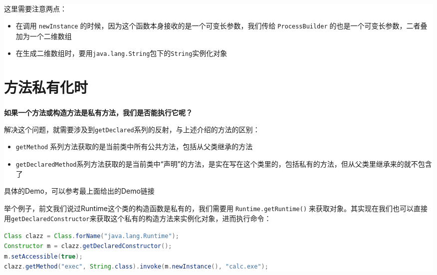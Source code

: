 这里需要注意两点：

- 在调用 `newInstance` 的时候，因为这个函数本身接收的是一个可变长参数，我们传给
  `ProcessBuilder` 的也是一个可变长参数，二者叠加为一个二维数组

- 在生成二维数组时，要用`java.lang.String`包下的`String`实例化对象

# 方法私有化时

**如果一个方法或构造方法是私有方法，我们是否能执行它呢？**

解决这个问题，就需要涉及到`getDeclared`系列的反射，与上述介绍的方法的区别：

- `getMethod` 系列方法获取的是当前类中所有公共方法，包括从父类继承的方法

- `getDeclaredMethod`系列方法获取的是当前类中“声明”的方法，是实在写在这个类里的，包括私有的方法，但从父类里继承来的就不包含了

具体的Demo，可以参考最上面给出的Demo链接

举个例子，前文我们说过Runtime这个类的构造函数是私有的，我们需要用 `Runtime.getRuntime()` 来获取对象。其实现在我们也可以直接用` getDeclaredConstructor `来获取这个私有的构造方法来实例化对象，进而执行命令：

```java
Class clazz = Class.forName("java.lang.Runtime");
Constructor m = clazz.getDeclaredConstructor();
m.setAccessible(true);
clazz.getMethod("exec", String.class).invoke(m.newInstance(), "calc.exe");
```































